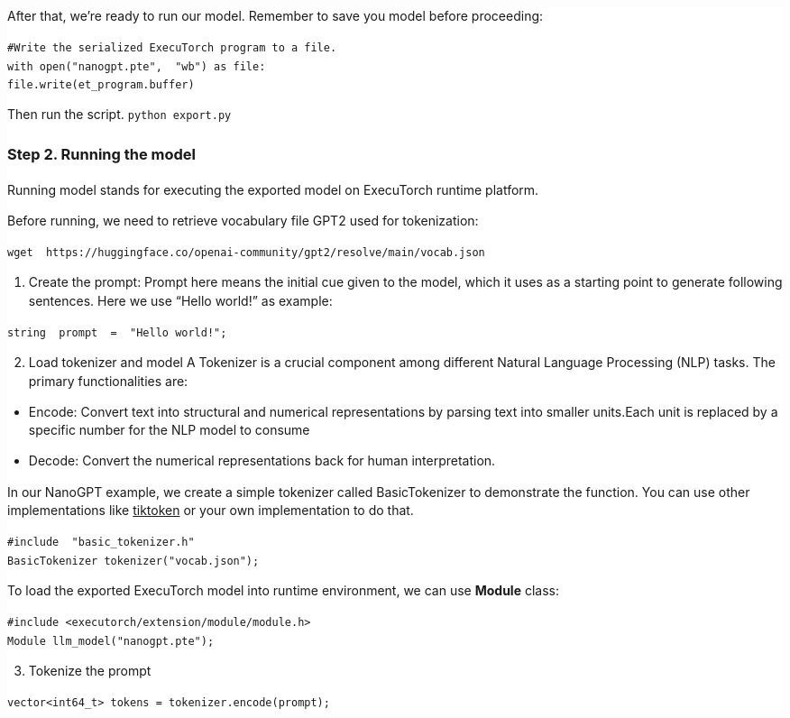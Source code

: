 After that, we’re ready to run our model. Remember to save you model before proceeding:

```
#Write the serialized ExecuTorch program to a file.
with open("nanogpt.pte",  "wb") as file:
file.write(et_program.buffer)
```


Then run the script.
`python export.py`

### Step 2. Running the model
Running model stands for executing the exported model on ExecuTorch runtime platform.

Before running, we need to retrieve vocabulary file GPT2 used for tokenization:

```
wget  https://huggingface.co/openai-community/gpt2/resolve/main/vocab.json
```
1.  Create the prompt:
Prompt here means the initial cue given to the model, which it uses as a starting point to generate following sentences. Here we use “Hello world!” as example:


```
string  prompt  =  "Hello world!";
```


2.  Load tokenizer and model
A Tokenizer is a crucial component among different Natural Language Processing (NLP) tasks. The primary functionalities are:

-   Encode: Convert text into structural and numerical representations by parsing text into smaller units.Each unit is replaced by a specific number for the NLP model to consume

-   Decode: Convert the numerical representations back for human interpretation.


In our NanoGPT example, we create a simple tokenizer called BasicTokenizer to demonstrate the function. You can use other implementations like [tiktoken](https://github.com/openai/tiktoken) or your own implementation to do that.


```
#include  "basic_tokenizer.h"
BasicTokenizer tokenizer("vocab.json");
```


To load the exported ExecuTorch model into runtime environment, we can use **Module** class:


```
#include <executorch/extension/module/module.h>
Module llm_model("nanogpt.pte");
```


3.  Tokenize the prompt
```
vector<int64_t> tokens = tokenizer.encode(prompt);
```
